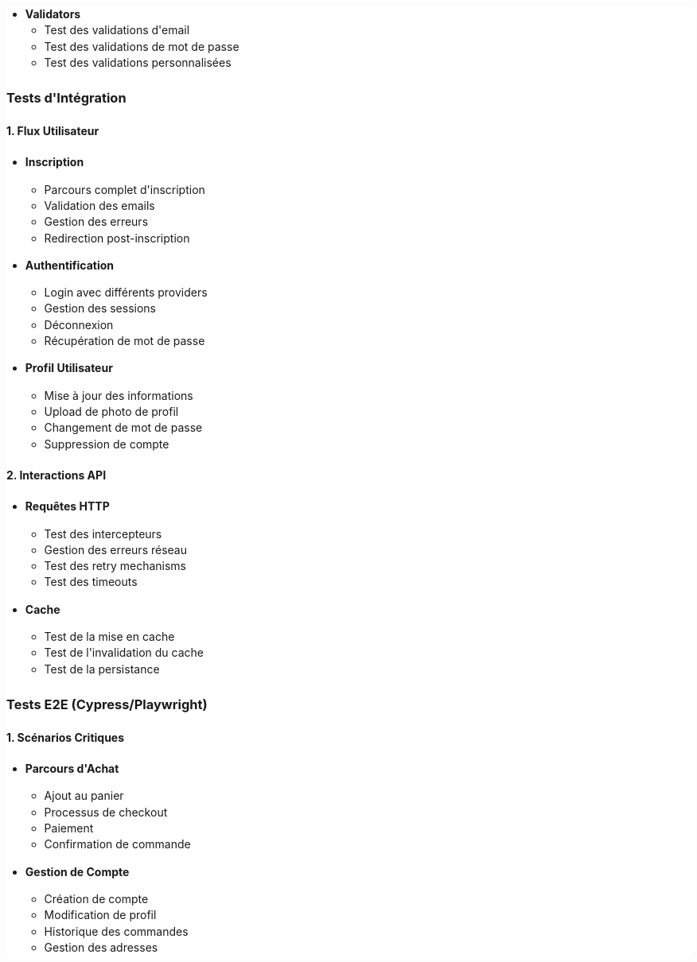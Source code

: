 - **Validators**
  - Test des validations d'email
  - Test des validations de mot de passe
  - Test des validations personnalisées

### Tests d'Intégration

#### 1. Flux Utilisateur
- **Inscription**
  - Parcours complet d'inscription
  - Validation des emails
  - Gestion des erreurs
  - Redirection post-inscription

- **Authentification**
  - Login avec différents providers
  - Gestion des sessions
  - Déconnexion
  - Récupération de mot de passe

- **Profil Utilisateur**
  - Mise à jour des informations
  - Upload de photo de profil
  - Changement de mot de passe
  - Suppression de compte

#### 2. Interactions API
- **Requêtes HTTP**
  - Test des intercepteurs
  - Gestion des erreurs réseau
  - Test des retry mechanisms
  - Test des timeouts

- **Cache**
  - Test de la mise en cache
  - Test de l'invalidation du cache
  - Test de la persistance

### Tests E2E (Cypress/Playwright)

#### 1. Scénarios Critiques
- **Parcours d'Achat**
  - Ajout au panier
  - Processus de checkout
  - Paiement
  - Confirmation de commande

- **Gestion de Compte**
  - Création de compte
  - Modification de profil
  - Historique des commandes
  - Gestion des adresses
